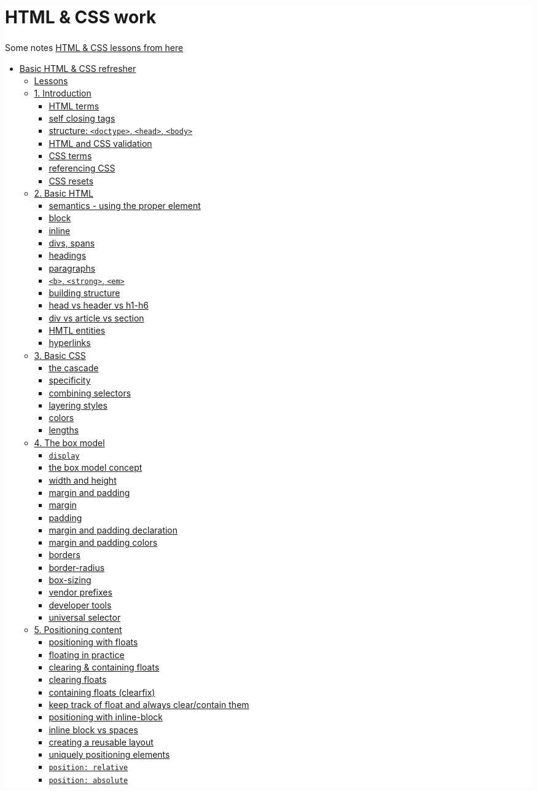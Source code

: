 # HTML & CSS work

Some notes [HTML & CSS lessons from here](http://learn.shayhowe.com/html-css/)

- [Basic HTML & CSS refresher](#basic-html--css-refresher)
  * [Lessons](#lessons)
  * [1. Introduction](#1-introduction)
    + [HTML terms](#html-terms)
    + [self closing tags](#self-closing-tags)
    + [structure: `<doctype>`, `<head>`, `<body>`](#structure-doctype-head-body)
    + [HTML and CSS validation](#html-and-css-validation)
    + [CSS terms](#css-terms)
    + [referencing CSS](#referencing-css)
    + [CSS resets](#css-resets)
  * [2. Basic HTML](#2-basic-html)
    + [semantics - using the proper element](#semantics---using-the-proper-element)
    + [block](#block)
    + [inline](#inline)
    + [divs, spans](#divs-spans)
    + [headings](#headings)
    + [paragraphs](#paragraphs)
    + [`<b>`, `<strong>`, `<em>`](#b-strong-em)
    + [building structure](#building-structure)
    + [head vs header vs h1-h6](#head-vs-header-vs-h1-h6)
    + [div vs article vs section](#div-vs-article-vs-section)
    + [HMTL entities](#hmtl-entities)
    + [hyperlinks](#hyperlinks)
  * [3. Basic CSS](#3-basic-css)
    + [the cascade](#the-cascade)
    + [specificity](#specificity)
    + [combining selectors](#combining-selectors)
    + [layering styles](#layering-styles)
    + [colors](#colors)
    + [lengths](#lengths)
  * [4. The box model](#4-the-box-model)
    + [`display`](#display)
    + [the box model concept](#the-box-model-concept)
    + [width and height](#width-and-height)
    + [margin and padding](#margin-and-padding)
    + [margin](#margin)
    + [padding](#padding)
    + [margin and padding declaration](#margin-and-padding-declaration)
    + [margin and padding colors](#margin-and-padding-colors)
    + [borders](#borders)
    + [border-radius](#border-radius)
    + [box-sizing](#box-sizing)
    + [vendor prefixes](#vendor-prefixes)
    + [developer tools](#developer-tools)
    + [universal selector](#universal-selector)
  * [5. Positioning content](#5-positioning-content)
    + [positioning with floats](#positioning-with-floats)
    + [floating in practice](#floating-in-practice)
    + [clearing & containing floats](#clearing--containing-floats)
    + [clearing floats](#clearing-floats)
    + [containing floats (clearfix)](#containing-floats-clearfix)
    + [keep track of float and always clear/contain them](#keep-track-of-float-and-always-clearcontain-them)
    + [positioning with inline-block](#positioning-with-inline-block)
    + [inline block vs spaces](#inline-block-vs-spaces)
    + [creating a reusable layout](#creating-a-reusable-layout)
    + [uniquely positioning elements](#uniquely-positioning-elements)
    + [`position: relative`](#position-relative)
    + [`position: absolute`](#position-absolute)